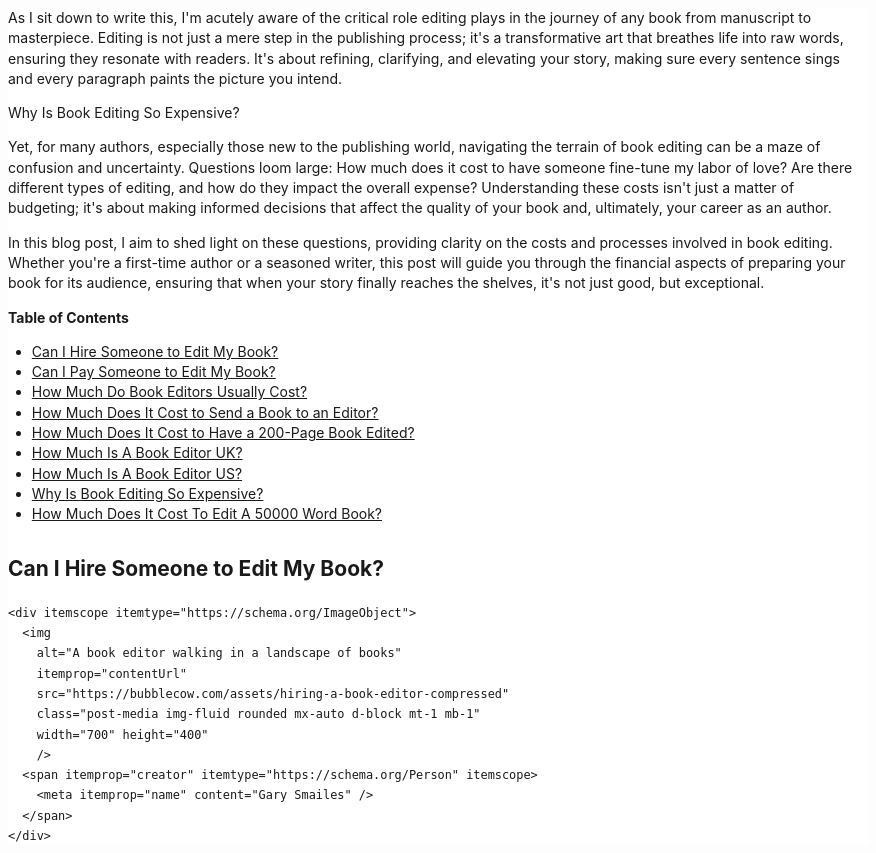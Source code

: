 <div data-spy="scroll" data-target="#toc" data-offset="0">

<p>As I sit down to write this, I'm acutely aware of the critical role editing plays in the journey of any book from manuscript to masterpiece. Editing is not just a mere step in the publishing process; it's a transformative art that breathes life into raw words, ensuring they resonate with readers. It's about refining, clarifying, and elevating your story, making sure every sentence sings and every paragraph paints the picture you intend.</p>Why Is Book Editing So Expensive?

<p>Yet, for many authors, especially those new to the publishing world, navigating the terrain of book editing can be a maze of confusion and uncertainty. Questions loom large: How much does it cost to have someone fine-tune my labor of love? Are there different types of editing, and how do they impact the overall expense? Understanding these costs isn't just a matter of budgeting; it's about making informed decisions that affect the quality of your book and, ultimately, your career as an author.</p>

<p>In this blog post, I aim to shed light on these questions, providing clarity on the costs and processes involved in book editing. Whether you're a first-time author or a seasoned writer, this post will guide you through the financial aspects of preparing your book for its audience, ensuring that when your story finally reaches the shelves, it's not just good, but exceptional.</p>

<div class="toc card bg-light" id="toc">
  <p class="card-header"><strong>Table of Contents</strong></p>
  <div class="card-body">
    <ul>
      <li><a href="#can-i-hire-someone-to-edit-my-book">Can I Hire Someone to Edit My Book?</a></li>
      <li><a href="#can-i-pay-someone-to-edit-my-book">Can I Pay Someone to Edit My Book?</a></li>
      <li><a href="#how-much-do-book-editors-usually-cost">How Much Do Book Editors Usually Cost?</a></li>
      <li><a href="#how-much-does-it-cost-to-send-a-book-to-an-editor">How Much Does It Cost to Send a Book to an Editor?</a></li>
      <li><a href="#how-much-does-it-cost-to-have-a-200-page-book-edited">How Much Does It Cost to Have a 200-Page Book Edited?</a></li>
      <li><a href="#how-much-is-a-book-editor-uk">How Much Is A Book Editor UK?</a></li>
      <li><a href="#how-much-is-a-book-editor-us">How Much Is A Book Editor US?</a></li>
      <li><a href="#why-is-book-editing-so-expensive?">Why Is Book Editing So Expensive?</a></li>
      <li><a href="#how-much-does-it-cost-to-edit-a-50000-word-book">How Much Does It Cost To Edit A 50000 Word Book?</a></li>
    </ul>
  </div>
</div>

<h2 id="can-i-hire-someone-to-edit-my-book">Can I Hire Someone to Edit My Book?</h2>

    <div itemscope itemtype="https://schema.org/ImageObject">
      <img 
        alt="A book editor walking in a landscape of books" 
        itemprop="contentUrl" 
        src="https://bubblecow.com/assets/hiring-a-book-editor-compressed" 
        class="post-media img-fluid rounded mx-auto d-block mt-1 mb-1" 
        width="700" height="400"
        />
      <span itemprop="creator" itemtype="https://schema.org/Person" itemscope>
        <meta itemprop="name" content="Gary Smailes" />
      </span>
    </div>
